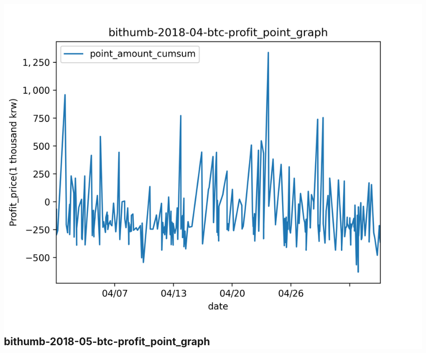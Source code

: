 ![](../Data_Science/sangwon_graph/달별%20잔여%20코인개수가%200이%20되는%20지점%20간의%20profit%20차이%20그래프/bithumb-btc/bithumb-2018-04-btc-profit_point_graph.png)

## bithumb-2018-05-btc-profit_point_graph